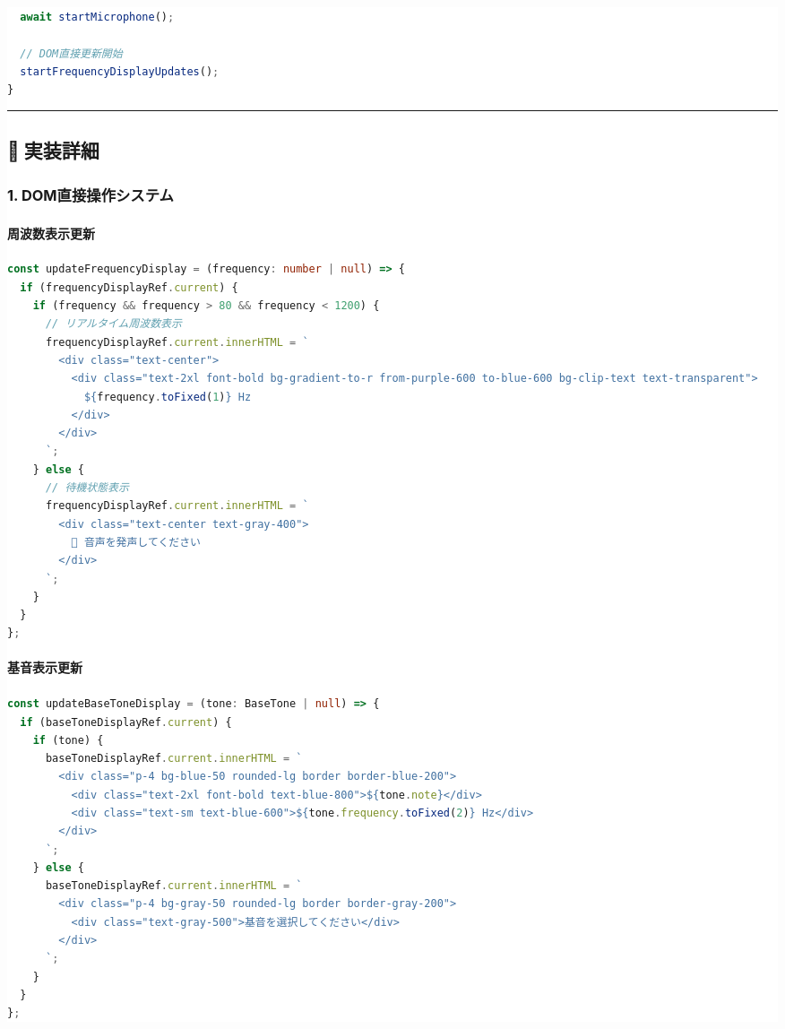 ```typescript
  await startMicrophone();
  
  // DOM直接更新開始
  startFrequencyDisplayUpdates();
}
```

---

## 🔧 実装詳細

### **1. DOM直接操作システム**

#### **周波数表示更新**
```typescript
const updateFrequencyDisplay = (frequency: number | null) => {
  if (frequencyDisplayRef.current) {
    if (frequency && frequency > 80 && frequency < 1200) {
      // リアルタイム周波数表示
      frequencyDisplayRef.current.innerHTML = `
        <div class="text-center">
          <div class="text-2xl font-bold bg-gradient-to-r from-purple-600 to-blue-600 bg-clip-text text-transparent">
            ${frequency.toFixed(1)} Hz
          </div>
        </div>
      `;
    } else {
      // 待機状態表示
      frequencyDisplayRef.current.innerHTML = `
        <div class="text-center text-gray-400">
          🎵 音声を発声してください
        </div>
      `;
    }
  }
};
```

#### **基音表示更新**
```typescript
const updateBaseToneDisplay = (tone: BaseTone | null) => {
  if (baseToneDisplayRef.current) {
    if (tone) {
      baseToneDisplayRef.current.innerHTML = `
        <div class="p-4 bg-blue-50 rounded-lg border border-blue-200">
          <div class="text-2xl font-bold text-blue-800">${tone.note}</div>
          <div class="text-sm text-blue-600">${tone.frequency.toFixed(2)} Hz</div>
        </div>
      `;
    } else {
      baseToneDisplayRef.current.innerHTML = `
        <div class="p-4 bg-gray-50 rounded-lg border border-gray-200">
          <div class="text-gray-500">基音を選択してください</div>
        </div>
      `;
    }
  }
};
```

